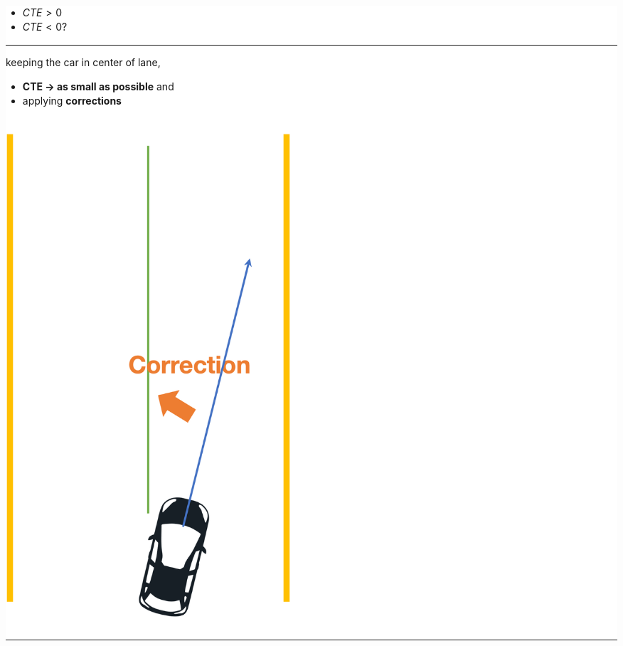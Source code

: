 - $CTE > 0$
- $CTE < 0$?

---

keeping the car in center of lane,
- **CTE &rarr; as small as possible** and 
- applying **corrections**

<br>

<img src="img/controls/feedback_lane/car_road.2.png" width="400">

---